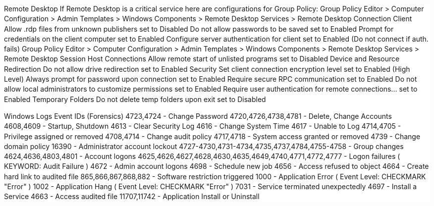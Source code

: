 
Remote Desktop
If Remote Desktop is a critical service here are configurations for Group Policy:
Group Policy Editor > Computer Configuration > Admin Templates > Windows Components > Remote Desktop Services > Remote Desktop Connection Client
Allow .rdp files from unknown publishers set to Disabled
Do not allow passwords to be saved set to Enabled
Prompt for credentials on the client computer set to Enabled
Configure server authentication for client set to Enabled (Do not connect if auth. fails)
Group Policy Editor > Computer Configuration > Admin Templates > Windows Components > Remote Desktop Services > Remote Desktop Session Host
Connections
Allow remote start of unlisted programs set to Disabled
Device and Resource Redirection
Do not allow drive redirection set to Enabled
Security
Set client connection encryption level set to Enabled (High Level)
Always prompt for password upon connection set to Enabled
Require secure RPC communication set to Enabled
Do not allow local administrators to customize permissions set to Enabled
Require user authentication for remote connections… set to Enabled
Temporary Folders
Do not delete temp folders upon exit set to Disabled





Windows Logs Event IDs (Forensics)
4723,4724 - Change Password
4720,4726,4738,4781 - Delete, Change Accounts
4608,4609 - Startup, Shutdown
4613 - Clear Security Log
4616 - Change System Time
4617 - Unable to Log
4714,4705 - Privilege assigned or removed
4708,4714 - Change audit policy
4717,4718 - System access granted or removed
4739 - Change domain policy
16390 - Administrator account lockout
4727-4730,4731-4734,4735,4737,4784,4755-4758 - Group changes
4624,4636,4803,4801 - Account logons
4625,4626,4627,4628,4630,4635,4649,4740,4771,4772,4777 - Logon failures ( KEYWORD: Audit Failure )
4672 - Admin account logons
4698 - Schedule new job
4656 - Access refused to object
4664 - Create hard link to audited file
865,866,867,868,882 - Software restriction triggered
1000 - Application Error ( Event Level: CHECKMARK "Error" )
1002 - Application Hang ( Event Level: CHECKMARK "Error" )
7031 - Service terminated unexpectedly
4697 - Install a Service
4663 - Access audited file
11707,11742 - Application Install or Uninstall

